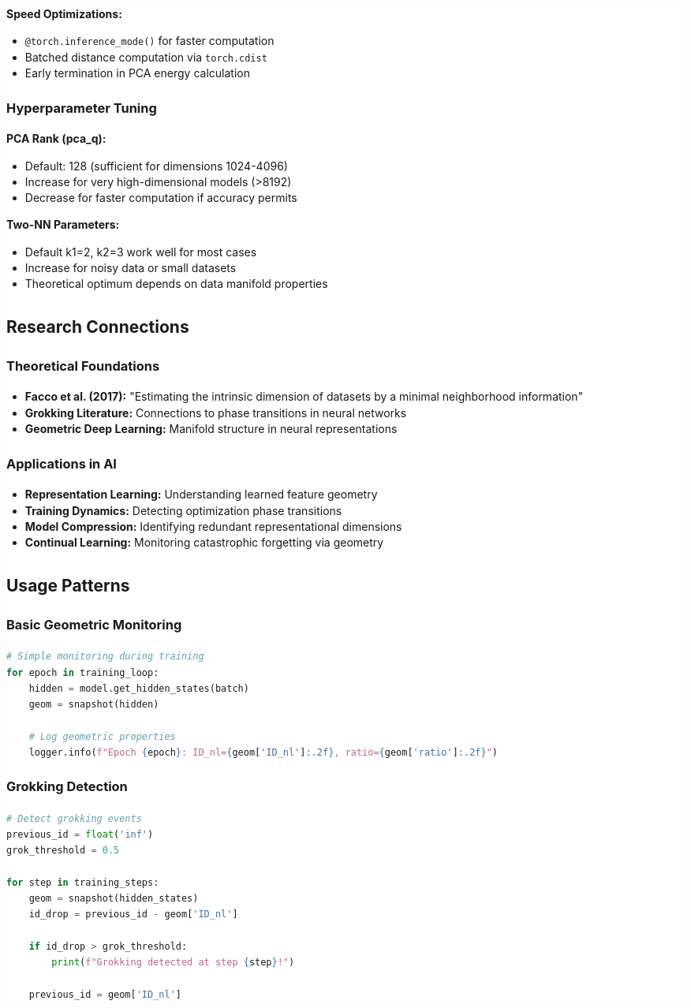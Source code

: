 **Speed Optimizations:**
- `@torch.inference_mode()` for faster computation
- Batched distance computation via `torch.cdist`
- Early termination in PCA energy calculation

### Hyperparameter Tuning

**PCA Rank (pca_q):**
- Default: 128 (sufficient for dimensions 1024-4096)
- Increase for very high-dimensional models (>8192)
- Decrease for faster computation if accuracy permits

**Two-NN Parameters:**
- Default k1=2, k2=3 work well for most cases
- Increase for noisy data or small datasets
- Theoretical optimum depends on data manifold properties

## Research Connections

### Theoretical Foundations
- **Facco et al. (2017):** "Estimating the intrinsic dimension of datasets by a minimal neighborhood information"
- **Grokking Literature:** Connections to phase transitions in neural networks
- **Geometric Deep Learning:** Manifold structure in neural representations

### Applications in AI
- **Representation Learning:** Understanding learned feature geometry
- **Training Dynamics:** Detecting optimization phase transitions
- **Model Compression:** Identifying redundant representational dimensions
- **Continual Learning:** Monitoring catastrophic forgetting via geometry

## Usage Patterns

### Basic Geometric Monitoring
```python
# Simple monitoring during training
for epoch in training_loop:
    hidden = model.get_hidden_states(batch)
    geom = snapshot(hidden)

    # Log geometric properties
    logger.info(f"Epoch {epoch}: ID_nl={geom['ID_nl']:.2f}, ratio={geom['ratio']:.2f}")
```

### Grokking Detection
```python
# Detect grokking events
previous_id = float('inf')
grok_threshold = 0.5

for step in training_steps:
    geom = snapshot(hidden_states)
    id_drop = previous_id - geom['ID_nl']

    if id_drop > grok_threshold:
        print(f"Grokking detected at step {step}!")

    previous_id = geom['ID_nl']
```
